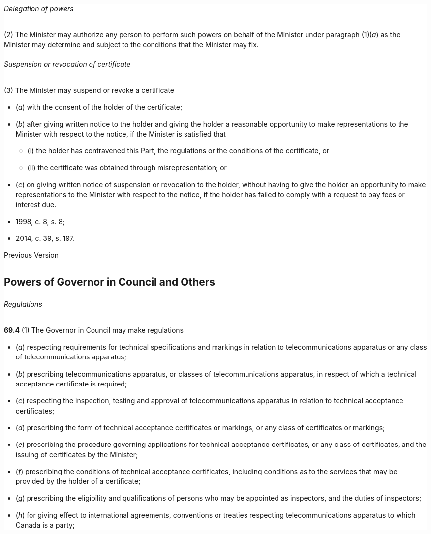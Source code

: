 ###### Delegation of powers

(2) The Minister may authorize any person to perform such powers on behalf of the Minister under paragraph (1)(_a_) as the Minister may determine and subject to the conditions that the Minister may fix.

###### Suspension or revocation of certificate

(3) The Minister may suspend or revoke a certificate

  * (_a_) with the consent of the holder of the certificate;

  * (_b_) after giving written notice to the holder and giving the holder a reasonable opportunity to make representations to the Minister with respect to the notice, if the Minister is satisfied that

    * (i) the holder has contravened this Part, the regulations or the conditions of the certificate, or

    * (ii) the certificate was obtained through misrepresentation; or

  * (_c_) on giving written notice of suspension or revocation to the holder, without having to give the holder an opportunity to make representations to the Minister with respect to the notice, if the holder has failed to comply with a request to pay fees or interest due.

  * 1998, c. 8, s. 8;
  * 2014, c. 39, s. 197.

Previous Version

## Powers of Governor in Council and Others

###### Regulations

**69.4** (1) The Governor in Council may make regulations

  * (_a_) respecting requirements for technical specifications and markings in relation to telecommunications apparatus or any class of telecommunications apparatus;

  * (_b_) prescribing telecommunications apparatus, or classes of telecommunications apparatus, in respect of which a technical acceptance certificate is required;

  * (_c_) respecting the inspection, testing and approval of telecommunications apparatus in relation to technical acceptance certificates;

  * (_d_) prescribing the form of technical acceptance certificates or markings, or any class of certificates or markings;

  * (_e_) prescribing the procedure governing applications for technical acceptance certificates, or any class of certificates, and the issuing of certificates by the Minister;

  * (_f_) prescribing the conditions of technical acceptance certificates, including conditions as to the services that may be provided by the holder of a certificate;

  * (_g_) prescribing the eligibility and qualifications of persons who may be appointed as inspectors, and the duties of inspectors;

  * (_h_) for giving effect to international agreements, conventions or treaties respecting telecommunications apparatus to which Canada is a party;
